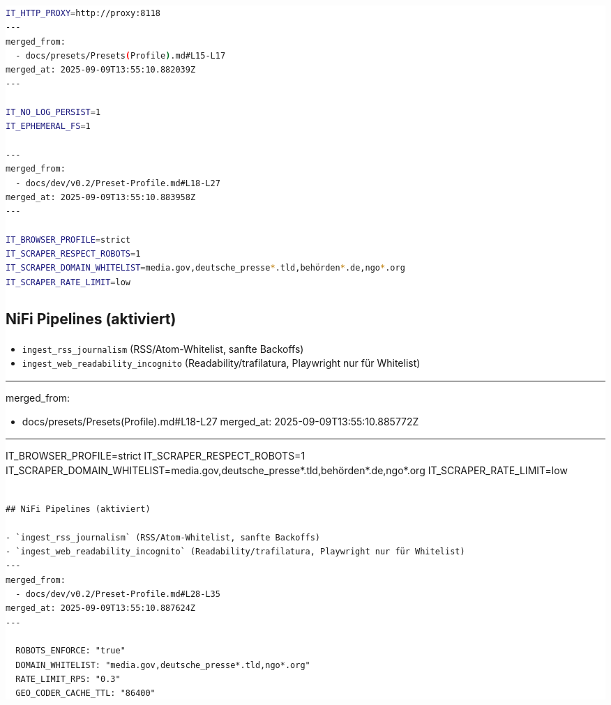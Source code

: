 ```bash
IT_HTTP_PROXY=http://proxy:8118
---
merged_from:
  - docs/presets/Presets(Profile).md#L15-L17
merged_at: 2025-09-09T13:55:10.882039Z
---

IT_NO_LOG_PERSIST=1
IT_EPHEMERAL_FS=1

---
merged_from:
  - docs/dev/v0.2/Preset-Profile.md#L18-L27
merged_at: 2025-09-09T13:55:10.883958Z
---

IT_BROWSER_PROFILE=strict
IT_SCRAPER_RESPECT_ROBOTS=1
IT_SCRAPER_DOMAIN_WHITELIST=media.gov,deutsche_presse*.tld,behörden*.de,ngo*.org
IT_SCRAPER_RATE_LIMIT=low
```

## NiFi Pipelines (aktiviert)

* `ingest_rss_journalism` (RSS/Atom-Whitelist, sanfte Backoffs)
* `ingest_web_readability_incognito` (Readability/trafilatura, Playwright nur für Whitelist)
---
merged_from:
  - docs/presets/Presets(Profile).md#L18-L27
merged_at: 2025-09-09T13:55:10.885772Z
---

IT_BROWSER_PROFILE=strict
IT_SCRAPER_RESPECT_ROBOTS=1
IT_SCRAPER_DOMAIN_WHITELIST=media.gov,deutsche_presse*.tld,behörden*.de,ngo*.org
IT_SCRAPER_RATE_LIMIT=low
```

## NiFi Pipelines (aktiviert)

- `ingest_rss_journalism` (RSS/Atom-Whitelist, sanfte Backoffs)
- `ingest_web_readability_incognito` (Readability/trafilatura, Playwright nur für Whitelist)
---
merged_from:
  - docs/dev/v0.2/Preset-Profile.md#L28-L35
merged_at: 2025-09-09T13:55:10.887624Z
---

  ROBOTS_ENFORCE: "true"
  DOMAIN_WHITELIST: "media.gov,deutsche_presse*.tld,ngo*.org"
  RATE_LIMIT_RPS: "0.3"
  GEO_CODER_CACHE_TTL: "86400"
```
